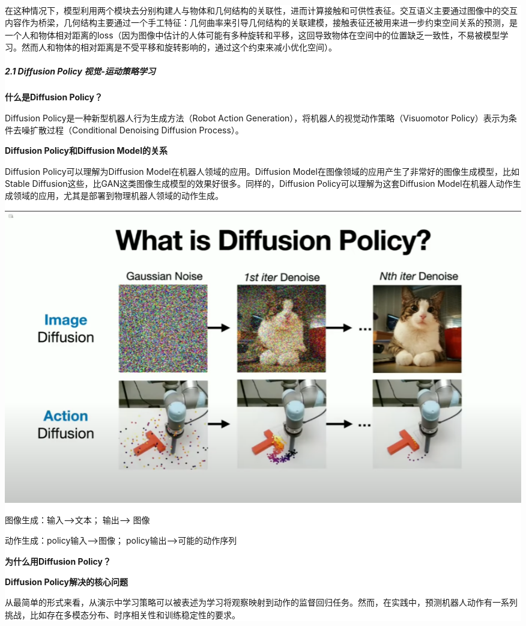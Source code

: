 在这种情况下，模型利用两个模块去分别构建人与物体和几何结构的关联性，进而计算接触和可供性表征。交互语义主要通过图像中的交互内容作为桥梁，几何结构主要通过一个手工特征：几何曲率来引导几何结构的关联建模，接触表征还被用来进一步约束空间关系的预测，是一个人和物体相对距离的loss（因为图像中估计的人体可能有多种旋转和平移，这回导致物体在空间中的位置缺乏一致性，不易被模型学习。然而人和物体的相对距离是不受平移和旋转影响的，通过这个约束来减小优化空间）。

##### 2.1 Diffusion Policy 视觉-运动策略学习

**什么是Diffusion Policy？**

Diffusion Policy是一种新型机器人行为生成方法（Robot Action Generation），将机器人的视觉动作策略（Visuomotor Policy）表示为条件去噪扩散过程（Conditional Denoising Diffusion Process）。

**Diffusion Policy和Diffusion Model的关系**

Diffusion Policy可以理解为Diffusion Model在机器人领域的应用。Diffusion Model在图像领域的应用产生了非常好的图像生成模型，比如Stable Diffusion这些，比GAN这类图像生成模型的效果好很多。同样的，Diffusion Policy可以理解为这套Diffusion Model在机器人动作生成领域的应用，尤其是部署到物理机器人领域的动作生成。

![image_20240729175600](.\asset\image_20240729175600.png)

图像生成：输入-->文本； 输出--> 图像

动作生成：policy输入-->图像； policy输出-->可能的动作序列

**为什么用Diffusion Policy？**

**Diffusion Policy解决的核心问题**

从最简单的形式来看，从演示中学习策略可以被表述为学习将观察映射到动作的监督回归任务。然而，在实践中，预测机器人动作有一系列挑战，比如存在多模态分布、时序相关性和训练稳定性的要求。
